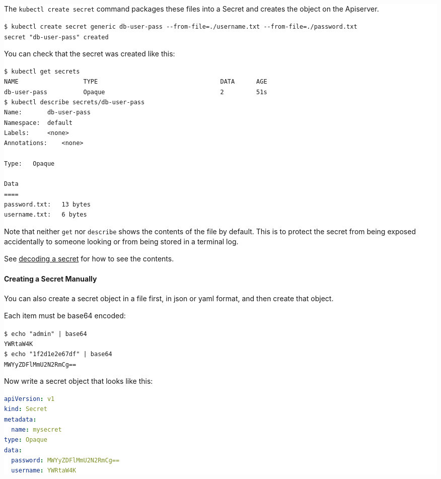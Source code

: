 The `kubectl create secret` command
packages these files into a Secret and creates
the object on the Apiserver.

```shell
$ kubectl create secret generic db-user-pass --from-file=./username.txt --from-file=./password.txt
secret "db-user-pass" created
```

You can check that the secret was created like this:

```shell
$ kubectl get secrets
NAME                  TYPE                                  DATA      AGE
db-user-pass          Opaque                                2         51s
$ kubectl describe secrets/db-user-pass
Name:		db-user-pass
Namespace:	default
Labels:		<none>
Annotations:	<none>

Type:	Opaque

Data
====
password.txt:	13 bytes
username.txt:	6 bytes
```

Note that neither `get` nor `describe` shows the contents of the file by default.
This is to protect the secret from being exposed accidentally to someone looking
or from being stored in a terminal log.

See [decoding a secret](#decoding-a-secret) for how to see the contents.

#### Creating a Secret Manually

You can also create a secret object in a file first,
in json or yaml format, and then create that object.

Each item must be base64 encoded:

```shell
$ echo "admin" | base64
YWRtaW4K
$ echo "1f2d1e2e67df" | base64
MWYyZDFlMmU2N2RmCg==
```

Now write a secret object that looks like this:

```yaml
apiVersion: v1
kind: Secret
metadata:
  name: mysecret
type: Opaque
data:
  password: MWYyZDFlMmU2N2RmCg==
  username: YWRtaW4K
```
